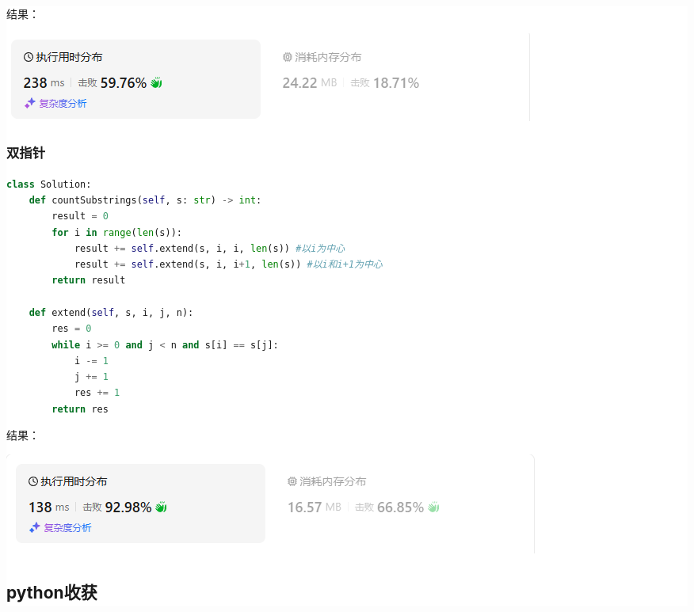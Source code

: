 结果：

![image-20240917220559611](./assets/image-20240917220559611.png)

### 双指针

```python
class Solution:
    def countSubstrings(self, s: str) -> int:
        result = 0
        for i in range(len(s)):
            result += self.extend(s, i, i, len(s)) #以i为中心
            result += self.extend(s, i, i+1, len(s)) #以i和i+1为中心
        return result
    
    def extend(self, s, i, j, n):
        res = 0
        while i >= 0 and j < n and s[i] == s[j]:
            i -= 1
            j += 1
            res += 1
        return res
```

结果：

![image-20240917220628530](./assets/image-20240917220628530.png)

## python收获